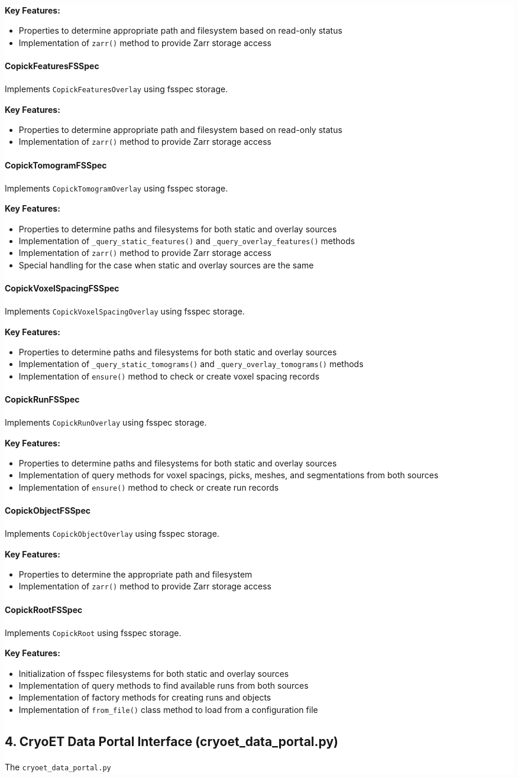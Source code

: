 **Key Features:**
- Properties to determine appropriate path and filesystem based on read-only status
- Implementation of `zarr()` method to provide Zarr storage access

#### CopickFeaturesFSSpec

Implements `CopickFeaturesOverlay` using fsspec storage.

**Key Features:**
- Properties to determine appropriate path and filesystem based on read-only status
- Implementation of `zarr()` method to provide Zarr storage access

#### CopickTomogramFSSpec

Implements `CopickTomogramOverlay` using fsspec storage.

**Key Features:**
- Properties to determine paths and filesystems for both static and overlay sources
- Implementation of `_query_static_features()` and `_query_overlay_features()` methods
- Implementation of `zarr()` method to provide Zarr storage access
- Special handling for the case when static and overlay sources are the same

#### CopickVoxelSpacingFSSpec

Implements `CopickVoxelSpacingOverlay` using fsspec storage.

**Key Features:**
- Properties to determine paths and filesystems for both static and overlay sources
- Implementation of `_query_static_tomograms()` and `_query_overlay_tomograms()` methods
- Implementation of `ensure()` method to check or create voxel spacing records

#### CopickRunFSSpec

Implements `CopickRunOverlay` using fsspec storage.

**Key Features:**
- Properties to determine paths and filesystems for both static and overlay sources
- Implementation of query methods for voxel spacings, picks, meshes, and segmentations from both sources
- Implementation of `ensure()` method to check or create run records

#### CopickObjectFSSpec

Implements `CopickObjectOverlay` using fsspec storage.

**Key Features:**
- Properties to determine the appropriate path and filesystem
- Implementation of `zarr()` method to provide Zarr storage access

#### CopickRootFSSpec

Implements `CopickRoot` using fsspec storage.

**Key Features:**
- Initialization of fsspec filesystems for both static and overlay sources
- Implementation of query methods to find available runs from both sources
- Implementation of factory methods for creating runs and objects
- Implementation of `from_file()` class method to load from a configuration file

## 4. CryoET Data Portal Interface (cryoet_data_portal.py)

The `cryoet_data_portal.py`